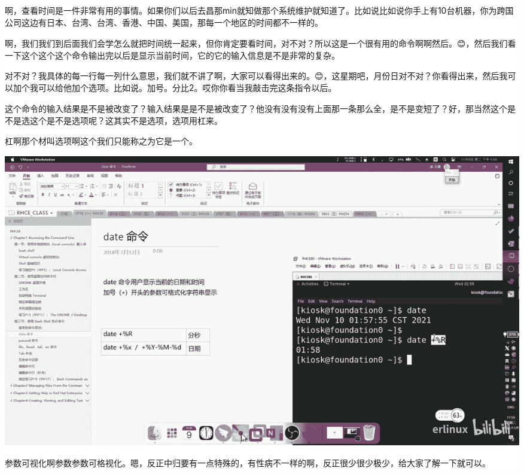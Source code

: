 啊，查看时间是一件非常有用的事情。如果你们以后去昌那min就知做那个系统维护就知道了。比如说比如说你手上有10台机器，你为跨国公司这边有日本、台湾、台湾、香港、中国、美国，那每一个地区的时间都不一样的。

啊，我们我们到后面我们会学怎么就把时间统一起来，但你肯定要看时间，对不对？所以这是一个很有用的命令啊啊然后。😊，然后我们看一下这个这个这个命令输出完以后是显示当前时间，它的它的输入信息是不是非常的复杂。

对不对？我具体的每一行每一列什么意思，我们就不讲了啊，大家可以看得出来的。😊，这星期吧，月份日对不对？你看得出来，然后我可以加个我可以给他加个选项。比如说。加号。分比2。哎你你看当我敲击完这条指令以后。

这个命令的输入结果是不是被改变了？输入结果是是不是被改变了？他没有没有没有上面那一条那么全，是不是变短了？好，那当然这个是不是选这个是不是选项呢？这其实不是选项，选项用杠来。

杠啊那个材叫选项啊这个我们只能称之为它是一个。

![](img/a7142e364802711818ad3c1a9f42cc80_126.png)

参数可视化啊参数参数可格视化。嗯，反正中归要有一点特殊的，有性病不一样的啊，反正很少很少极少，给大家了解一下就可以。


